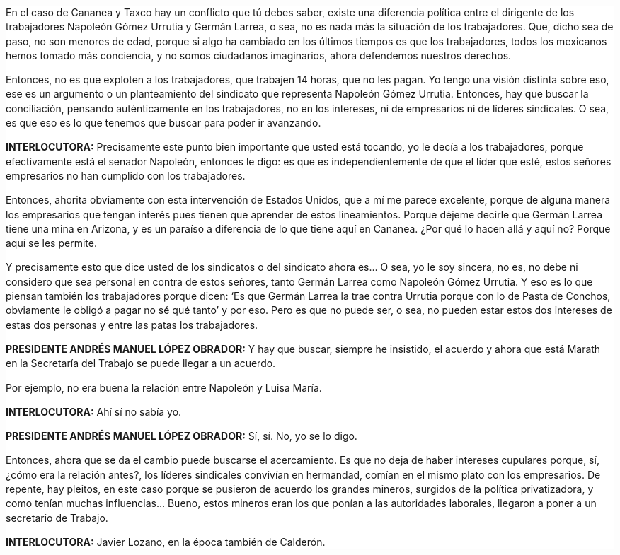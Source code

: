 En el caso de Cananea y Taxco hay un conflicto que tú debes saber, existe una
diferencia política entre el dirigente de los trabajadores Napoleón Gómez
Urrutia y Germán Larrea, o sea, no es nada más la situación de los
trabajadores. Que, dicho sea de paso, no son menores de edad, porque si algo
ha cambiado en los últimos tiempos es que los trabajadores, todos los
mexicanos hemos tomado más conciencia, y no somos ciudadanos imaginarios,
ahora defendemos nuestros derechos.

Entonces, no es que exploten a los trabajadores, que trabajen 14 horas, que no
les pagan. Yo tengo una visión distinta sobre eso, ese es un argumento o un
planteamiento del sindicato que representa Napoleón Gómez Urrutia. Entonces,
hay que buscar la conciliación, pensando auténticamente en los trabajadores,
no en los intereses, ni de empresarios ni de líderes sindicales. O sea, es que
eso es lo que tenemos que buscar para poder ir avanzando.

**INTERLOCUTORA:** Precisamente este punto bien importante que usted está
tocando, yo le decía a los trabajadores, porque efectivamente está el senador
Napoleón, entonces le digo: es que es independientemente de que el líder que
esté, estos señores empresarios no han cumplido con los trabajadores.

Entonces, ahorita obviamente con esta intervención de Estados Unidos, que a mí
me parece excelente, porque de alguna manera los empresarios que tengan
interés pues tienen que aprender de estos lineamientos. Porque déjeme decirle
que Germán Larrea tiene una mina en Arizona, y es un paraíso a diferencia de
lo que tiene aquí en Cananea. ¿Por qué lo hacen allá y aquí no? Porque aquí se
les permite.

Y precisamente esto que dice usted de los sindicatos o del sindicato ahora es…
O sea, yo le soy sincera, no es, no debe ni considero que sea personal en
contra de estos señores, tanto Germán Larrea como Napoleón Gómez Urrutia. Y
eso es lo que piensan también los trabajadores porque dicen: ‘Es que Germán
Larrea la trae contra Urrutia porque con lo de Pasta de Conchos, obviamente le
obligó a pagar no sé qué tanto’ y por eso. Pero es que no puede ser, o sea, no
pueden estar estos dos intereses de estas dos personas y entre las patas los
trabajadores.

**PRESIDENTE ANDRÉS MANUEL LÓPEZ OBRADOR:** Y hay que buscar, siempre he
insistido, el acuerdo y ahora que está Marath en la Secretaría del Trabajo se
puede llegar a un acuerdo.

Por ejemplo, no era buena la relación entre Napoleón y Luisa María.

**INTERLOCUTORA:** Ahí sí no sabía yo.

**PRESIDENTE ANDRÉS MANUEL LÓPEZ OBRADOR:** Sí, sí. No, yo se lo digo.

Entonces, ahora que se da el cambio puede buscarse el acercamiento. Es que no
deja de haber intereses cupulares porque, sí, ¿cómo era la relación antes?,
los líderes sindicales convivían en hermandad, comían en el mismo plato con
los empresarios. De repente, hay pleitos, en este caso porque se pusieron de
acuerdo los grandes mineros, surgidos de la política privatizadora, y como
tenían muchas influencias… Bueno, estos mineros eran los que ponían a las
autoridades laborales, llegaron a poner a un secretario de Trabajo.

**INTERLOCUTORA:** Javier Lozano, en la época también de Calderón.
